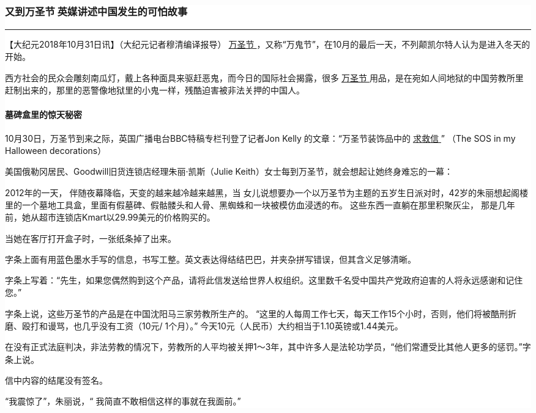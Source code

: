 ### 又到万圣节 英媒讲述中国发生的可怕故事
------------------------

<p>
 【大纪元2018年10月31日讯】（大纪元记者穆清编译报导）
 <a href="http://www.epochtimes.com/gb/tag/%E4%B8%87%E5%9C%A3%E8%8A%82.html">
  万圣节
 </a>
 ，又称“万鬼节”，在10月的最后一天，不列颠凯尔特人认为是进入冬天的开始。
</p>
<p>
 西方社会的民众会雕刻南瓜灯，戴上各种面具来驱赶恶鬼，而今日的国际社会揭露，很多
 <a href="http://www.epochtimes.com/gb/tag/%E4%B8%87%E5%9C%A3%E8%8A%82.html">
  万圣节
 </a>
 用品，是在宛如人间地狱的中国劳教所里赶制出来的，那里的恶警像地狱里的小鬼一样，残酷迫害被非法关押的中国人。
</p>
<h4>
 墓碑盒里的惊天秘密
</h4>
<p>
 10月30日，万圣节到来之际，英国广播电台BBC特稿专栏刊登了记者Jon Kelly 的文章：“万圣节装饰品中的
 <a href="http://www.epochtimes.com/gb/tag/%E6%B1%82%E6%95%91%E4%BF%A1.html">
  求救信
 </a>
 ” （The SOS in my Halloween decorations）
</p>
<p>
 美国俄勒冈居民、Goodwill旧货连锁店经理朱丽‧凯斯（Julie Keith）女士每到万圣节，就会想起让她终身难忘的一幕：
</p>
<p>
 2012年的一天，
 <span class="s1">
  伴随夜幕降临，天变的越来越冷越来越黑，当
 </span>
 女儿说想要办一个以万圣节为主题的五岁生日派对时，42岁的朱丽想起阁楼里的一个墓地工具盒，里面有假墓碑、假骷髅头和人骨、黑蜘蛛和一块被模仿血浸透的布。
 <span class="s1">
  这些东西一直躺在那里积聚灰尘，
 </span>
 那是几年前，她从超市连锁店Kmart以29.99美元的价格购买的。
</p>
<p>
 当她在客厅打开盒子时，一张纸条掉了出来。
</p>
<p>
 字条上面有用蓝色墨水手写的信息，书写工整。英文表达得结结巴巴，并夹杂拼写错误，但其含义足够清晰。
</p>
<p>
 字条上写着：“先生，如果您偶然购到这个产品，请将此信发送给世界人权组织。这里数千名受中国共产党政府迫害的人将永远感谢和记住您。”
</p>
<p>
 字条上说，这些万圣节的产品是在中国沈阳马三家劳教所生产的。 “这里的人每周工作七天，每天工作15个小时，否则，他们将被酷刑折磨、殴打和谩骂，也几乎没有工资（10元/ 1个月）。” 今天10元（人民币）大约相当于1.10英镑或1.44美元。
</p>
<p>
 在没有正式法庭判决，非法劳教的情况下，劳教所的人平均被关押1～3年，其中许多人是法轮功学员，“他们常遭受比其他人更多的惩罚。”字条上说。
</p>
<p>
 信中内容的结尾没有签名。
</p>
<p>
 “我震惊了”，朱丽说，“ 我简直不敢相信这样的事就在我面前。”
</p>